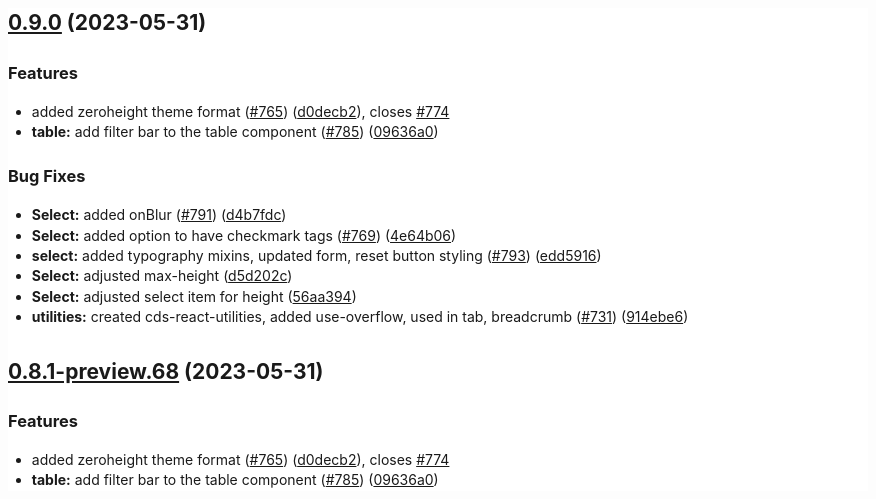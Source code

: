 

## [0.9.0](https://github.com/ciscodesignsystems/magnetic-common-design-system/compare/v0.8.0...v0.9.0) (2023-05-31)


### Features

* added zeroheight theme format ([#765](https://github.com/ciscodesignsystems/magnetic-common-design-system/issues/765)) ([d0decb2](https://github.com/ciscodesignsystems/magnetic-common-design-system/commit/d0decb2d8f1f3d6f14780df52bc3f8c4b7d3ca8d)), closes [#774](https://github.com/ciscodesignsystems/magnetic-common-design-system/issues/774)
* **table:** add filter bar to the table component ([#785](https://github.com/ciscodesignsystems/magnetic-common-design-system/issues/785)) ([09636a0](https://github.com/ciscodesignsystems/magnetic-common-design-system/commit/09636a05d1f187b604b94b9b53671028c6e667c6))


### Bug Fixes

* **Select:** added onBlur ([#791](https://github.com/ciscodesignsystems/magnetic-common-design-system/issues/791)) ([d4b7fdc](https://github.com/ciscodesignsystems/magnetic-common-design-system/commit/d4b7fdc7a7f6329a7dfbff249d037bcde293dc97))
* **Select:** added option to have checkmark tags ([#769](https://github.com/ciscodesignsystems/magnetic-common-design-system/issues/769)) ([4e64b06](https://github.com/ciscodesignsystems/magnetic-common-design-system/commit/4e64b062dc027e1e2822cc0c31efe2ce3ad49609))
* **select:** added typography mixins, updated form, reset button styling ([#793](https://github.com/ciscodesignsystems/magnetic-common-design-system/issues/793)) ([edd5916](https://github.com/ciscodesignsystems/magnetic-common-design-system/commit/edd591639fb32505b4fda84f0b2c21b9067db82a))
* **Select:** adjusted max-height ([d5d202c](https://github.com/ciscodesignsystems/magnetic-common-design-system/commit/d5d202ce3c538e5069307f9d19af49ae04292fcb))
* **Select:** adjusted select item for height ([56aa394](https://github.com/ciscodesignsystems/magnetic-common-design-system/commit/56aa394861fbe99026702e847915d4472abc76f3))
* **utilities:** created cds-react-utilities, added use-overflow, used in tab, breadcrumb ([#731](https://github.com/ciscodesignsystems/magnetic-common-design-system/issues/731)) ([914ebe6](https://github.com/ciscodesignsystems/magnetic-common-design-system/commit/914ebe69bd2b57ab97ef25ebb594d05d7b36d319))



## [0.8.1-preview.68](https://github.com/ciscodesignsystems/magnetic-common-design-system/compare/v0.8.0...v0.8.1-preview.68) (2023-05-31)


### Features

* added zeroheight theme format ([#765](https://github.com/ciscodesignsystems/magnetic-common-design-system/issues/765)) ([d0decb2](https://github.com/ciscodesignsystems/magnetic-common-design-system/commit/d0decb2d8f1f3d6f14780df52bc3f8c4b7d3ca8d)), closes [#774](https://github.com/ciscodesignsystems/magnetic-common-design-system/issues/774)
* **table:** add filter bar to the table component ([#785](https://github.com/ciscodesignsystems/magnetic-common-design-system/issues/785)) ([09636a0](https://github.com/ciscodesignsystems/magnetic-common-design-system/commit/09636a05d1f187b604b94b9b53671028c6e667c6))
